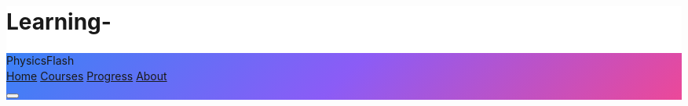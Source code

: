 # Learning-
<!DOCTYPE html>
<html lang="en">
<head>
    <meta charset="UTF-8">
    <meta name="viewport" content="width=device-width, initial-scale=1.0">
    <title>PhysicsFlash | AI-Powered Physics Learning</title>
    <script src="https://cdn.tailwindcss.com"></script>
    <link rel="stylesheet" href="https://cdnjs.cloudflare.com/ajax/libs/font-awesome/6.4.0/css/all.min.css">
    <style>
        .card-flip {
            transition: transform 0.6s;
            transform-style: preserve-3d;
        }
        .card-flip.flipped {
            transform: rotateY(180deg);
        }
        .card-front, .card-back {
            backface-visibility: hidden;
            position: absolute;
            top: 0;
            left: 0;
            width: 100%;
            height: 100%;
        }
        .card-back {
            transform: rotateY(180deg);
        }
        .progress-bar {
            transition: width 0.5s ease-in-out;
        }
        .fade-in {
            animation: fadeIn 0.5s;
        }
        @keyframes fadeIn {
            from { opacity: 0; }
            to { opacity: 1; }
        }
        .physics-gradient {
            background: linear-gradient(135deg, #3b82f6 0%, #8b5cf6 50%, #ec4899 100%);
        }
    </style>
</head>
<body class="bg-gray-50 min-h-screen font-sans">
    <!-- Navigation -->
    <nav class="physics-gradient text-white shadow-lg">
        <div class="container mx-auto px-4 py-3 flex justify-between items-center">
            <div class="flex items-center space-x-2">
                <i class="fas fa-atom text-2xl"></i>
                <span class="text-xl font-bold">PhysicsFlash</span>
            </div>
            <div class="hidden md:flex space-x-6">
                <a href="#" class="hover:text-gray-200 transition">Home</a>
                <a href="#" class="hover:text-gray-200 transition">Courses</a>
                <a href="#" class="hover:text-gray-200 transition">Progress</a>
                <a href="#" class="hover:text-gray-200 transition">About</a>
            </div>
            <div class="md:hidden">
                <button id="mobile-menu-button" class="text-white focus:outline-none">
                    <i class="fas fa-bars text-2xl"></i>
                </button>